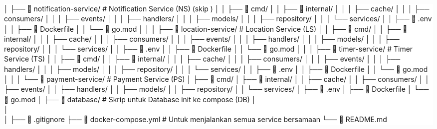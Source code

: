 │       ├── 📂 notification-service/ # Notification Service (NS) (skip  )
│       │   ├── 📂 cmd/
│       │   ├── 📂 internal/
│       │   │   ├── cache/
│       │   │   ├── consumers/
│       │   │   ├── events/
│       │   │   ├── handlers/
│       │   │   ├── models/
│       │   │   ├── repository/
│       │   │   └── services/
│       │   ├── 📜 .env
│       │   ├── 📜 Dockerfile
│       │   └── 📜 go.mod
│       │
│       ├── 📂 location-service/    # Location Service (LS)
│       │   ├── 📂 cmd/
│       │   ├── 📂 internal/
│       │   │   ├── cache/
│       │   │   ├── consumers/
│       │   │   ├── events/
│       │   │   ├── handlers/
│       │   │   ├── models/
│       │   │   ├── repository/
│       │   │   └── services/
│       │   ├── 📜 .env
│       │   ├── 📜 Dockerfile
│       │   └── 📜 go.mod
│       │
│       ├── 📂 timer-service/       # Timer Service (TS)
│       │   ├── 📂 cmd/
│       │   ├── 📂 internal/
│       │   │   ├── cache/
│       │   │   ├── consumers/
│       │   │   ├── events/
│       │   │   ├── handlers/
│       │   │   ├── models/
│       │   │   ├── repository/
│       │   │   └── services/
│       │   ├── 📜 .env
│       │   ├── 📜 Dockerfile
│       │   └── 📜 go.mod
│       │
│       └── 📂 payment-service/     # Payment Service (PS)
│           ├── 📂 cmd/
│           ├── 📂 internal/
│           │   ├── cache/
│           │   ├── consumers/
│           │   ├── events/
│           │   ├── handlers/
│           │   ├── models/
│           │   ├── repository/
│           │   └── services/
│           ├── 📜 .env
│           ├── 📜 Dockerfile
│           └── 📜 go.mod
│
├── 📂 database/                    # Skrip untuk Database init ke compose (DB)
│   
│   
│
├── 📜 .gitignore
├── 📜 docker-compose.yml           # Untuk menjalankan semua service bersamaan
└── 📜 README.md

